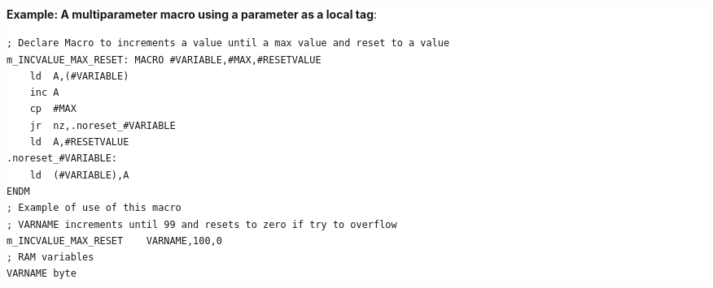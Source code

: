 ```assembly
```

**Example: A multiparameter macro using a parameter as a local tag**:
```assembly
; Declare Macro to increments a value until a max value and reset to a value
m_INCVALUE_MAX_RESET: MACRO #VARIABLE,#MAX,#RESETVALUE
	ld	A,(#VARIABLE)
	inc	A
	cp	#MAX
	jr	nz,.noreset_#VARIABLE
	ld	A,#RESETVALUE
.noreset_#VARIABLE:
	ld	(#VARIABLE),A
ENDM
; Example of use of this macro
; VARNAME increments until 99 and resets to zero if try to overflow
m_INCVALUE_MAX_RESET	VARNAME,100,0
; RAM variables
VARNAME byte
```
